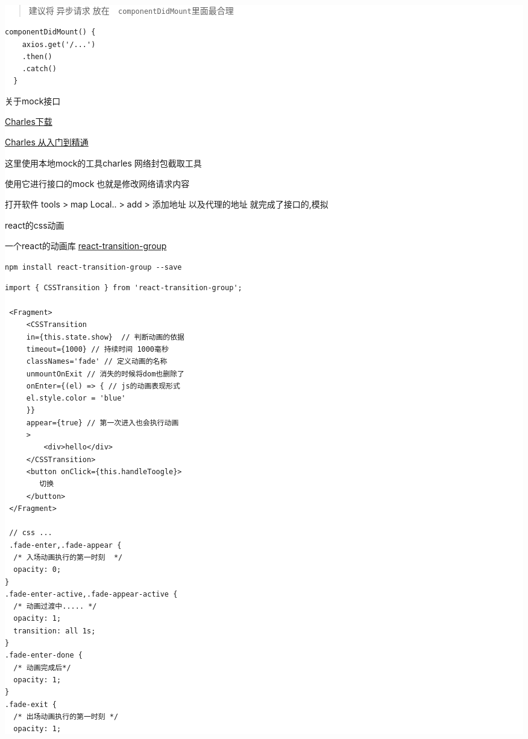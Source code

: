 > 建议将 异步请求 放在`	componentDidMount`里面最合理

```
componentDidMount() {
    axios.get('/...')
    .then()
    .catch()
  }
```

关于mock接口

[Charles下载](https://www.charlesproxy.com/)

[Charles 从入门到精通](https://blog.devtang.com/2015/11/14/charles-introduction/)

这里使用本地mock的工具charles 网络封包截取工具 

使用它进行接口的mock 也就是修改网络请求内容

打开软件 tools > map Local.. > add > 添加地址 以及代理的地址 就完成了接口的,模拟



react的css动画

一个react的动画库 [react-transition-group](https://reactcommunity.org/react-transition-group/)

```
npm install react-transition-group --save
```

```react
import { CSSTransition } from 'react-transition-group';

 <Fragment>
     <CSSTransition 
     in={this.state.show}  // 判断动画的依据
     timeout={1000} // 持续时间 1000毫秒
     classNames='fade' // 定义动画的名称
     unmountOnExit // 消失的时候将dom也删除了
     onEnter={(el) => { // js的动画表现形式
     el.style.color = 'blue'
     }}
     appear={true} // 第一次进入也会执行动画
     >
         <div>hello</div>
     </CSSTransition>
     <button onClick={this.handleToogle}>
     	切换
     </button>
 </Fragment>

 // css ...
 .fade-enter,.fade-appear {
  /* 入场动画执行的第一时刻  */
  opacity: 0;
}
.fade-enter-active,.fade-appear-active {
  /* 动画过渡中..... */
  opacity: 1;
  transition: all 1s;
}
.fade-enter-done {
  /* 动画完成后*/
  opacity: 1;
}
.fade-exit {
  /* 出场动画执行的第一时刻 */
  opacity: 1;
```